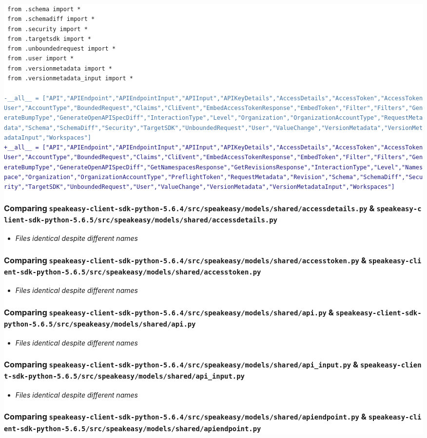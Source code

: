 ```diff
 from .schema import *
 from .schemadiff import *
 from .security import *
 from .targetsdk import *
 from .unboundedrequest import *
 from .user import *
 from .versionmetadata import *
 from .versionmetadata_input import *
 
-__all__ = ["API","APIEndpoint","APIEndpointInput","APIInput","APIKeyDetails","AccessDetails","AccessToken","AccessTokenUser","AccountType","BoundedRequest","Claims","CliEvent","EmbedAccessTokenResponse","EmbedToken","Filter","Filters","GenerateBumpType","GenerateOpenAPISpecDiff","InteractionType","Level","Organization","OrganizationAccountType","RequestMetadata","Schema","SchemaDiff","Security","TargetSDK","UnboundedRequest","User","ValueChange","VersionMetadata","VersionMetadataInput","Workspaces"]
+__all__ = ["API","APIEndpoint","APIEndpointInput","APIInput","APIKeyDetails","AccessDetails","AccessToken","AccessTokenUser","AccountType","BoundedRequest","Claims","CliEvent","EmbedAccessTokenResponse","EmbedToken","Filter","Filters","GenerateBumpType","GenerateOpenAPISpecDiff","GetNamespacesResponse","GetRevisionsResponse","InteractionType","Level","Namespace","Organization","OrganizationAccountType","PreflightToken","RequestMetadata","Revision","Schema","SchemaDiff","Security","TargetSDK","UnboundedRequest","User","ValueChange","VersionMetadata","VersionMetadataInput","Workspaces"]
```

### Comparing `speakeasy-client-sdk-python-5.6.4/src/speakeasy/models/shared/accessdetails.py` & `speakeasy-client-sdk-python-5.6.5/src/speakeasy/models/shared/accessdetails.py`

 * *Files identical despite different names*

### Comparing `speakeasy-client-sdk-python-5.6.4/src/speakeasy/models/shared/accesstoken.py` & `speakeasy-client-sdk-python-5.6.5/src/speakeasy/models/shared/accesstoken.py`

 * *Files identical despite different names*

### Comparing `speakeasy-client-sdk-python-5.6.4/src/speakeasy/models/shared/api.py` & `speakeasy-client-sdk-python-5.6.5/src/speakeasy/models/shared/api.py`

 * *Files identical despite different names*

### Comparing `speakeasy-client-sdk-python-5.6.4/src/speakeasy/models/shared/api_input.py` & `speakeasy-client-sdk-python-5.6.5/src/speakeasy/models/shared/api_input.py`

 * *Files identical despite different names*

### Comparing `speakeasy-client-sdk-python-5.6.4/src/speakeasy/models/shared/apiendpoint.py` & `speakeasy-client-sdk-python-5.6.5/src/speakeasy/models/shared/apiendpoint.py`
